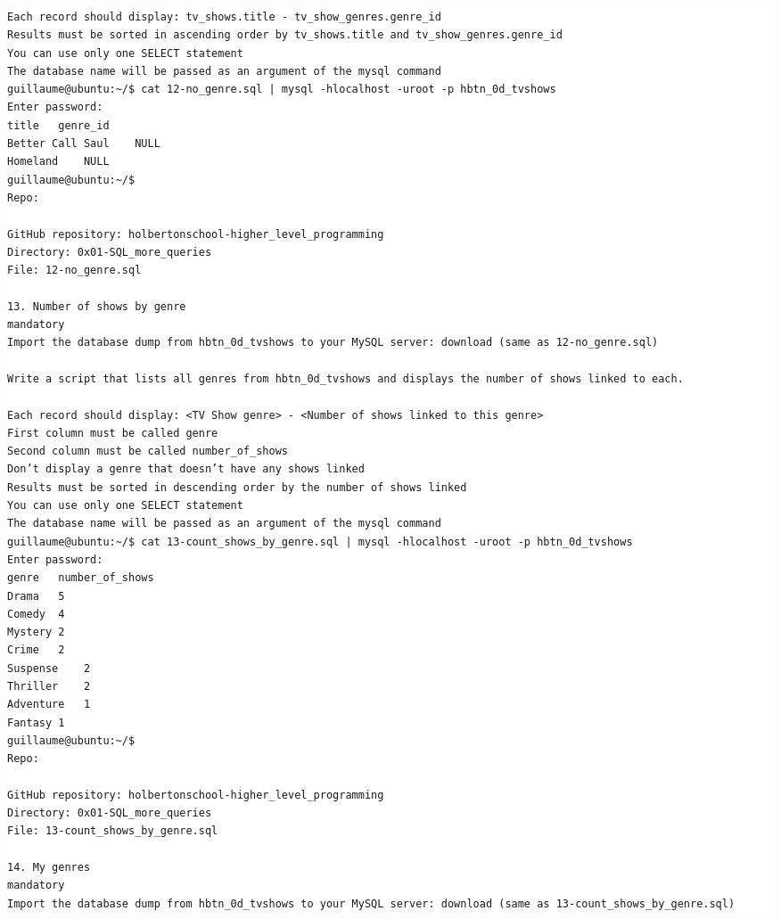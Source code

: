 	Each record should display: tv_shows.title - tv_show_genres.genre_id
	Results must be sorted in ascending order by tv_shows.title and tv_show_genres.genre_id
	You can use only one SELECT statement
	The database name will be passed as an argument of the mysql command
	guillaume@ubuntu:~/$ cat 12-no_genre.sql | mysql -hlocalhost -uroot -p hbtn_0d_tvshows
	Enter password: 
	title   genre_id
	Better Call Saul    NULL
	Homeland    NULL
	guillaume@ubuntu:~/$ 
	Repo:

	GitHub repository: holbertonschool-higher_level_programming
	Directory: 0x01-SQL_more_queries
	File: 12-no_genre.sql
	  
	13. Number of shows by genre
	mandatory
	Import the database dump from hbtn_0d_tvshows to your MySQL server: download (same as 12-no_genre.sql)

	Write a script that lists all genres from hbtn_0d_tvshows and displays the number of shows linked to each.

	Each record should display: <TV Show genre> - <Number of shows linked to this genre>
	First column must be called genre
	Second column must be called number_of_shows
	Don’t display a genre that doesn’t have any shows linked
	Results must be sorted in descending order by the number of shows linked
	You can use only one SELECT statement
	The database name will be passed as an argument of the mysql command
	guillaume@ubuntu:~/$ cat 13-count_shows_by_genre.sql | mysql -hlocalhost -uroot -p hbtn_0d_tvshows
	Enter password: 
	genre   number_of_shows
	Drama   5
	Comedy  4
	Mystery 2
	Crime   2
	Suspense    2
	Thriller    2
	Adventure   1
	Fantasy 1
	guillaume@ubuntu:~/$ 
	Repo:

	GitHub repository: holbertonschool-higher_level_programming
	Directory: 0x01-SQL_more_queries
	File: 13-count_shows_by_genre.sql
	  
	14. My genres
	mandatory
	Import the database dump from hbtn_0d_tvshows to your MySQL server: download (same as 13-count_shows_by_genre.sql)
